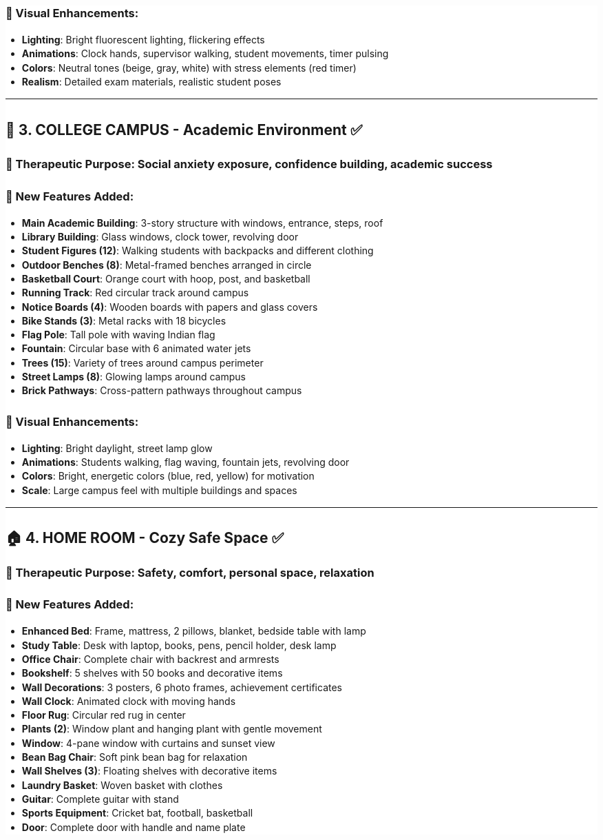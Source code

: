 ### **🎨 Visual Enhancements:**
- **Lighting**: Bright fluorescent lighting, flickering effects
- **Animations**: Clock hands, supervisor walking, student movements, timer pulsing
- **Colors**: Neutral tones (beige, gray, white) with stress elements (red timer)
- **Realism**: Detailed exam materials, realistic student poses

---

## 🏫 **3. COLLEGE CAMPUS - Academic Environment** ✅

### **🎯 Therapeutic Purpose:** Social anxiety exposure, confidence building, academic success

### **🌟 New Features Added:**
- **Main Academic Building**: 3-story structure with windows, entrance, steps, roof
- **Library Building**: Glass windows, clock tower, revolving door
- **Student Figures (12)**: Walking students with backpacks and different clothing
- **Outdoor Benches (8)**: Metal-framed benches arranged in circle
- **Basketball Court**: Orange court with hoop, post, and basketball
- **Running Track**: Red circular track around campus
- **Notice Boards (4)**: Wooden boards with papers and glass covers
- **Bike Stands (3)**: Metal racks with 18 bicycles
- **Flag Pole**: Tall pole with waving Indian flag
- **Fountain**: Circular base with 6 animated water jets
- **Trees (15)**: Variety of trees around campus perimeter
- **Street Lamps (8)**: Glowing lamps around campus
- **Brick Pathways**: Cross-pattern pathways throughout campus

### **🎨 Visual Enhancements:**
- **Lighting**: Bright daylight, street lamp glow
- **Animations**: Students walking, flag waving, fountain jets, revolving door
- **Colors**: Bright, energetic colors (blue, red, yellow) for motivation
- **Scale**: Large campus feel with multiple buildings and spaces

---

## 🏠 **4. HOME ROOM - Cozy Safe Space** ✅

### **🎯 Therapeutic Purpose:** Safety, comfort, personal space, relaxation

### **🌟 New Features Added:**
- **Enhanced Bed**: Frame, mattress, 2 pillows, blanket, bedside table with lamp
- **Study Table**: Desk with laptop, books, pens, pencil holder, desk lamp
- **Office Chair**: Complete chair with backrest and armrests
- **Bookshelf**: 5 shelves with 50 books and decorative items
- **Wall Decorations**: 3 posters, 6 photo frames, achievement certificates
- **Wall Clock**: Animated clock with moving hands
- **Floor Rug**: Circular red rug in center
- **Plants (2)**: Window plant and hanging plant with gentle movement
- **Window**: 4-pane window with curtains and sunset view
- **Bean Bag Chair**: Soft pink bean bag for relaxation
- **Wall Shelves (3)**: Floating shelves with decorative items
- **Laundry Basket**: Woven basket with clothes
- **Guitar**: Complete guitar with stand
- **Sports Equipment**: Cricket bat, football, basketball
- **Door**: Complete door with handle and name plate
